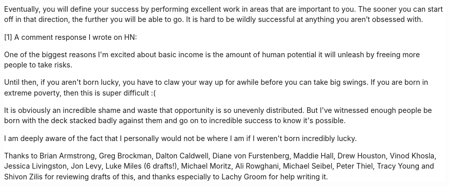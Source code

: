 

Eventually, you will define your success by performing excellent work in areas that are important to you. The sooner you can start off in that direction, the further you will be able to go. It is hard to be wildly successful at anything you aren’t obsessed with.

[1] A comment response I wrote on HN:

One of the biggest reasons I'm excited about basic income is the amount of human potential it will unleash by freeing more people to take risks.

Until then, if you aren't born lucky, you have to claw your way up for awhile before you can take big swings. If you are born in extreme poverty, then this is super difficult :(

It is obviously an incredible shame and waste that opportunity is so unevenly distributed. But I've witnessed enough people be born with the deck stacked badly against them and go on to incredible success to know it's possible.

I am deeply aware of the fact that I personally would not be where I am if I weren't born incredibly lucky.

Thanks to Brian Armstrong, Greg Brockman, Dalton Caldwell, Diane von Furstenberg, Maddie Hall, Drew Houston, Vinod Khosla, Jessica Livingston, Jon Levy, Luke Miles (6 drafts!), Michael Moritz, Ali Rowghani, Michael Seibel, Peter Thiel, Tracy Young and Shivon Zilis for reviewing drafts of this, and thanks especially to Lachy Groom for help writing it.